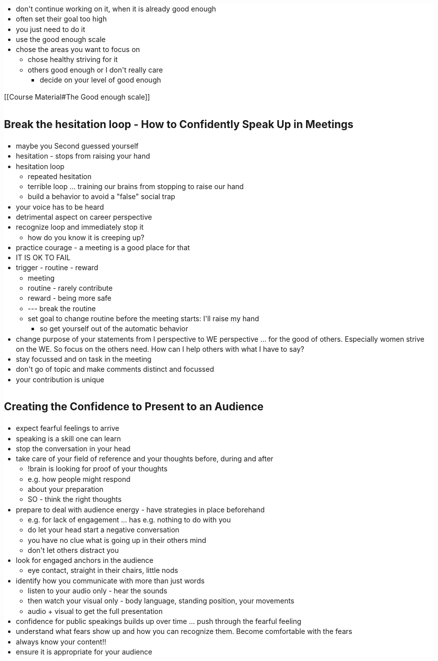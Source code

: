 + don't continue working on it, when it is already good enough
+ often set their goal too high
+ you just need to do it
+ use the good enough scale
+ chose the areas you want to focus on
	+ chose healthy striving for it
	+ others good enough or I don't really care
		+ decide on your level of good enough

[[Course Material#The Good enough scale]]

## Break the hesitation loop - How to Confidently Speak Up in Meetings
+ maybe you Second guessed yourself
+ hesitation - stops from raising your hand
+ hesitation loop
	+ repeated hesitation
	+ terrible loop ... training our brains from stopping to raise our hand
	+ build a behavior to avoid a "false" social trap
+ your voice has to be heard
+ detrimental aspect on career perspective
+ recognize loop and immediately stop it
	+ how do you know it is creeping up?
+ practice courage - a meeting is a good place for that
+ IT IS OK TO FAIL
+ trigger - routine - reward
	+ meeting
	+ routine - rarely contribute
	+ reward - being more safe
	+ --- break the routine
	+ set goal to change routine before the meeting starts: I'll raise my hand
		+ so get yourself out of the automatic behavior
+ change purpose of your statements from I perspective to WE perspective ... for the good of others. Especially women strive on the WE. So focus on the others need. How can I help others with what I have to say?
+ stay focussed and on task in the meeting
+ don't go of topic and make comments distinct and focussed
+ your contribution is unique

## Creating the Confidence to Present to an Audience
+ expect fearful feelings to arrive
+ speaking is a skill one can learn
+ stop the conversation in your head
+ take care of your field of reference and your thoughts before, during and after
	+ !brain is looking for proof of your thoughts
	+ e.g. how people might respond
	+ about your preparation
	+ SO - think the right thoughts
+ prepare to deal with audience energy - have strategies in place beforehand
	+ e.g. for lack of engagement ... has e.g. nothing to do with you
	+ do let your head start a negative conversation
	+ you have no clue what is going up in their others mind
	+ don't let others distract you
+ look for engaged anchors in the audience
	+ eye contact, straight in their chairs, little nods
+ identify how you communicate with more than just words
	+ listen to your audio only - hear the sounds
	+ then watch your visual only - body language, standing position, your movements
	+ audio + visual to get the full presentation
+ confidence for public speakings builds up over time ... push through the fearful feeling
+ understand what fears show up and how you can recognize them. Become comfortable with the fears
+ always know your content!! 
+ ensure it is appropriate for your audience